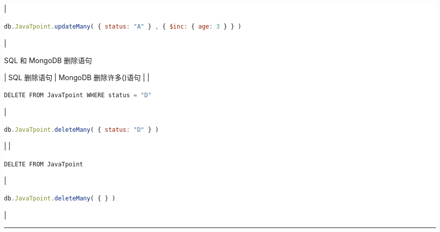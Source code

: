 | 

```js
db.JavaTpoint.updateMany( { status: "A" } , { $inc: { age: 3 } } )
```

 |

SQL 和 MongoDB 删除语句

| SQL 删除语句 | MongoDB 删除许多()语句 |
| 

```js
DELETE FROM JavaTpoint WHERE status = "D"
```

 | 

```js
db.JavaTpoint.deleteMany( { status: "D" } )
```

 |
| 

```js
DELETE FROM JavaTpoint
```

 | 

```js
db.JavaTpoint.deleteMany( { } )
```

 |

* * *